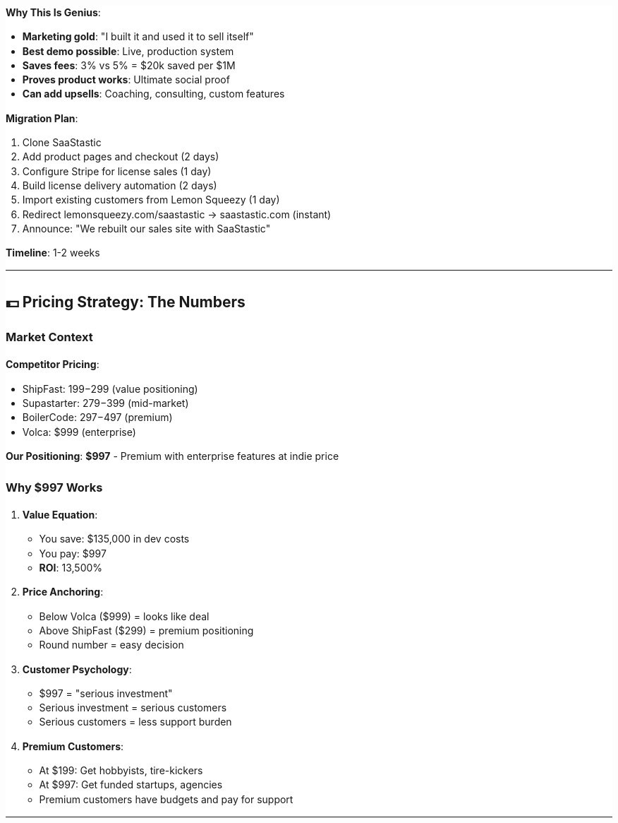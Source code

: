 **Why This Is Genius**:
- **Marketing gold**: "I built it and used it to sell itself"
- **Best demo possible**: Live, production system
- **Saves fees**: 3% vs 5% = $20k saved per $1M
- **Proves product works**: Ultimate social proof
- **Can add upsells**: Coaching, consulting, custom features

**Migration Plan**:
1. Clone SaaStastic
2. Add product pages and checkout (2 days)
3. Configure Stripe for license sales (1 day)
4. Build license delivery automation (2 days)
5. Import existing customers from Lemon Squeezy (1 day)
6. Redirect lemonsqueezy.com/saastastic → saastastic.com (instant)
7. Announce: "We rebuilt our sales site with SaaStastic"

**Timeline**: 1-2 weeks

---

## 💵 Pricing Strategy: The Numbers

### **Market Context**

**Competitor Pricing**:
- ShipFast: $199-$299 (value positioning)
- Supastarter: $279-$399 (mid-market)
- BoilerCode: $297-$497 (premium)
- Volca: $999 (enterprise)

**Our Positioning**: **$997** - Premium with enterprise features at indie price

### **Why $997 Works**

1. **Value Equation**: 
   - You save: $135,000 in dev costs
   - You pay: $997
   - **ROI**: 13,500%

2. **Price Anchoring**:
   - Below Volca ($999) = looks like deal
   - Above ShipFast ($299) = premium positioning
   - Round number = easy decision

3. **Customer Psychology**:
   - $997 = "serious investment"
   - Serious investment = serious customers
   - Serious customers = less support burden

4. **Premium Customers**:
   - At $199: Get hobbyists, tire-kickers
   - At $997: Get funded startups, agencies
   - Premium customers have budgets and pay for support

---
